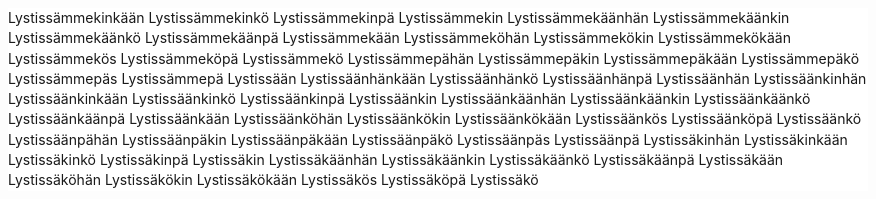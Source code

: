 Lystissämmekinkään
Lystissämmekinkö
Lystissämmekinpä
Lystissämmekin
Lystissämmekäänhän
Lystissämmekäänkin
Lystissämmekäänkö
Lystissämmekäänpä
Lystissämmekään
Lystissämmeköhän
Lystissämmekökin
Lystissämmekökään
Lystissämmekös
Lystissämmeköpä
Lystissämmekö
Lystissämmepähän
Lystissämmepäkin
Lystissämmepäkään
Lystissämmepäkö
Lystissämmepäs
Lystissämmepä
Lystissään
Lystissäänhänkään
Lystissäänhänkö
Lystissäänhänpä
Lystissäänhän
Lystissäänkinhän
Lystissäänkinkään
Lystissäänkinkö
Lystissäänkinpä
Lystissäänkin
Lystissäänkäänhän
Lystissäänkäänkin
Lystissäänkäänkö
Lystissäänkäänpä
Lystissäänkään
Lystissäänköhän
Lystissäänkökin
Lystissäänkökään
Lystissäänkös
Lystissäänköpä
Lystissäänkö
Lystissäänpähän
Lystissäänpäkin
Lystissäänpäkään
Lystissäänpäkö
Lystissäänpäs
Lystissäänpä
Lystissäkinhän
Lystissäkinkään
Lystissäkinkö
Lystissäkinpä
Lystissäkin
Lystissäkäänhän
Lystissäkäänkin
Lystissäkäänkö
Lystissäkäänpä
Lystissäkään
Lystissäköhän
Lystissäkökin
Lystissäkökään
Lystissäkös
Lystissäköpä
Lystissäkö